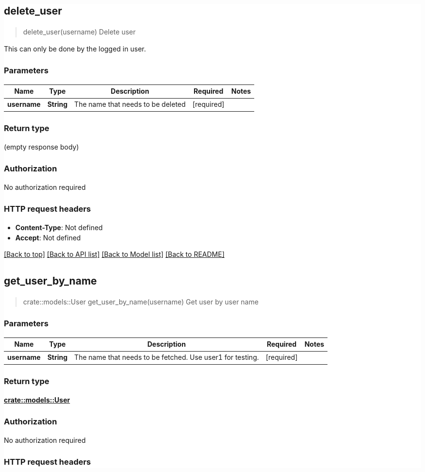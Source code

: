 
## delete_user

> delete_user(username)
Delete user

This can only be done by the logged in user.

### Parameters


Name | Type | Description  | Required | Notes
------------- | ------------- | ------------- | ------------- | -------------
**username** | **String** | The name that needs to be deleted | [required] |

### Return type

 (empty response body)

### Authorization

No authorization required

### HTTP request headers

- **Content-Type**: Not defined
- **Accept**: Not defined

[[Back to top]](#) [[Back to API list]](../README.md#documentation-for-api-endpoints) [[Back to Model list]](../README.md#documentation-for-models) [[Back to README]](../README.md)


## get_user_by_name

> crate::models::User get_user_by_name(username)
Get user by user name

### Parameters


Name | Type | Description  | Required | Notes
------------- | ------------- | ------------- | ------------- | -------------
**username** | **String** | The name that needs to be fetched. Use user1 for testing. | [required] |

### Return type

[**crate::models::User**](User.md)

### Authorization

No authorization required

### HTTP request headers
